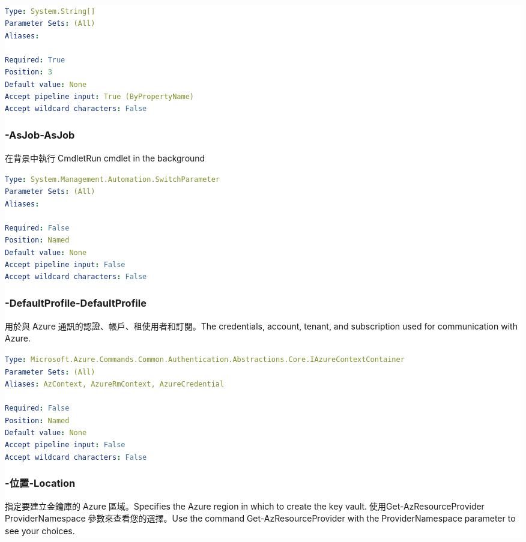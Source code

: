 ```yaml
Type: System.String[]
Parameter Sets: (All)
Aliases:

Required: True
Position: 3
Default value: None
Accept pipeline input: True (ByPropertyName)
Accept wildcard characters: False
```

### <span data-ttu-id="2904b-119">-AsJob</span><span class="sxs-lookup"><span data-stu-id="2904b-119">-AsJob</span></span>
<span data-ttu-id="2904b-120">在背景中執行 Cmdlet</span><span class="sxs-lookup"><span data-stu-id="2904b-120">Run cmdlet in the background</span></span>

```yaml
Type: System.Management.Automation.SwitchParameter
Parameter Sets: (All)
Aliases:

Required: False
Position: Named
Default value: None
Accept pipeline input: False
Accept wildcard characters: False
```

### <span data-ttu-id="2904b-121">-DefaultProfile</span><span class="sxs-lookup"><span data-stu-id="2904b-121">-DefaultProfile</span></span>
<span data-ttu-id="2904b-122">用於與 Azure 通訊的認證、帳戶、租使用者和訂閱。</span><span class="sxs-lookup"><span data-stu-id="2904b-122">The credentials, account, tenant, and subscription used for communication with Azure.</span></span>

```yaml
Type: Microsoft.Azure.Commands.Common.Authentication.Abstractions.Core.IAzureContextContainer
Parameter Sets: (All)
Aliases: AzContext, AzureRmContext, AzureCredential

Required: False
Position: Named
Default value: None
Accept pipeline input: False
Accept wildcard characters: False
```

### <span data-ttu-id="2904b-123">-位置</span><span class="sxs-lookup"><span data-stu-id="2904b-123">-Location</span></span>
<span data-ttu-id="2904b-124">指定要建立金鑰庫的 Azure 區域。</span><span class="sxs-lookup"><span data-stu-id="2904b-124">Specifies the Azure region in which to create the key vault.</span></span>
<span data-ttu-id="2904b-125">使用Get-AzResourceProvider ProviderNamespace 參數來查看您的選擇。</span><span class="sxs-lookup"><span data-stu-id="2904b-125">Use the command Get-AzResourceProvider with the ProviderNamespace parameter to see your choices.</span></span>

